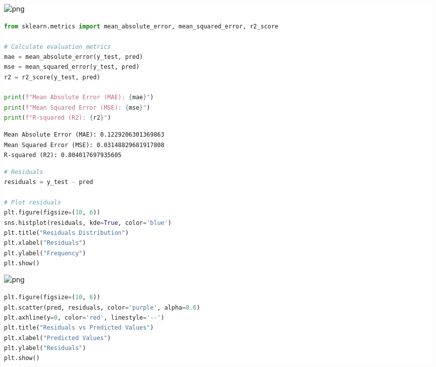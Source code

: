 


    
![png](avocado/new%20folder/output_47_1.png)

    



```python
from sklearn.metrics import mean_absolute_error, mean_squared_error, r2_score

# Calculate evaluation metrics
mae = mean_absolute_error(y_test, pred)
mse = mean_squared_error(y_test, pred)
r2 = r2_score(y_test, pred)

print(f"Mean Absolute Error (MAE): {mae}")
print(f"Mean Squared Error (MSE): {mse}")
print(f"R-squared (R2): {r2}")

```

    Mean Absolute Error (MAE): 0.1229206301369863
    Mean Squared Error (MSE): 0.03148829681917808
    R-squared (R2): 0.804017697935605
    


```python
# Residuals
residuals = y_test - pred

# Plot residuals
plt.figure(figsize=(10, 6))
sns.histplot(residuals, kde=True, color='blue')
plt.title("Residuals Distribution")
plt.xlabel("Residuals")
plt.ylabel("Frequency")
plt.show()

```


    
![png](avocado/new%20folder/output_49_0.png)

    



```python
plt.figure(figsize=(10, 6))
plt.scatter(pred, residuals, color='purple', alpha=0.6)
plt.axhline(y=0, color='red', linestyle='--')
plt.title("Residuals vs Predicted Values")
plt.xlabel("Predicted Values")
plt.ylabel("Residuals")
plt.show()

```
